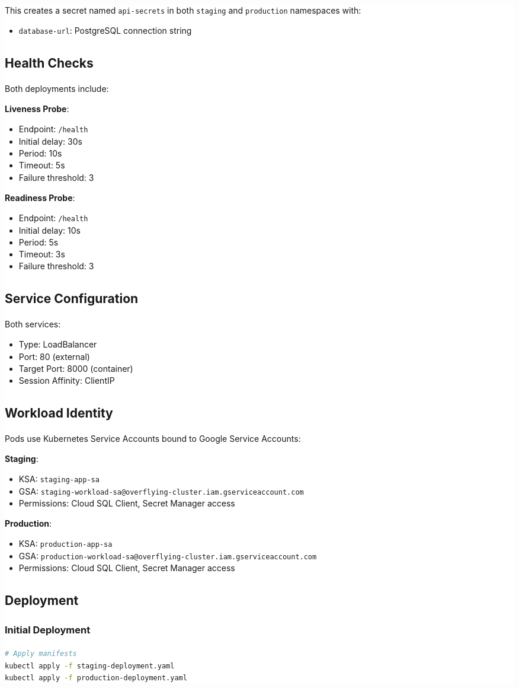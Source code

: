 This creates a secret named `api-secrets` in both `staging` and `production` namespaces with:
- `database-url`: PostgreSQL connection string

## Health Checks

Both deployments include:

**Liveness Probe**:
- Endpoint: `/health`
- Initial delay: 30s
- Period: 10s
- Timeout: 5s
- Failure threshold: 3

**Readiness Probe**:
- Endpoint: `/health`
- Initial delay: 10s
- Period: 5s
- Timeout: 3s
- Failure threshold: 3

## Service Configuration

Both services:
- Type: LoadBalancer
- Port: 80 (external)
- Target Port: 8000 (container)
- Session Affinity: ClientIP

## Workload Identity

Pods use Kubernetes Service Accounts bound to Google Service Accounts:

**Staging**:
- KSA: `staging-app-sa`
- GSA: `staging-workload-sa@overflying-cluster.iam.gserviceaccount.com`
- Permissions: Cloud SQL Client, Secret Manager access

**Production**:
- KSA: `production-app-sa`
- GSA: `production-workload-sa@overflying-cluster.iam.gserviceaccount.com`
- Permissions: Cloud SQL Client, Secret Manager access

## Deployment

### Initial Deployment

```bash
# Apply manifests
kubectl apply -f staging-deployment.yaml
kubectl apply -f production-deployment.yaml
```
